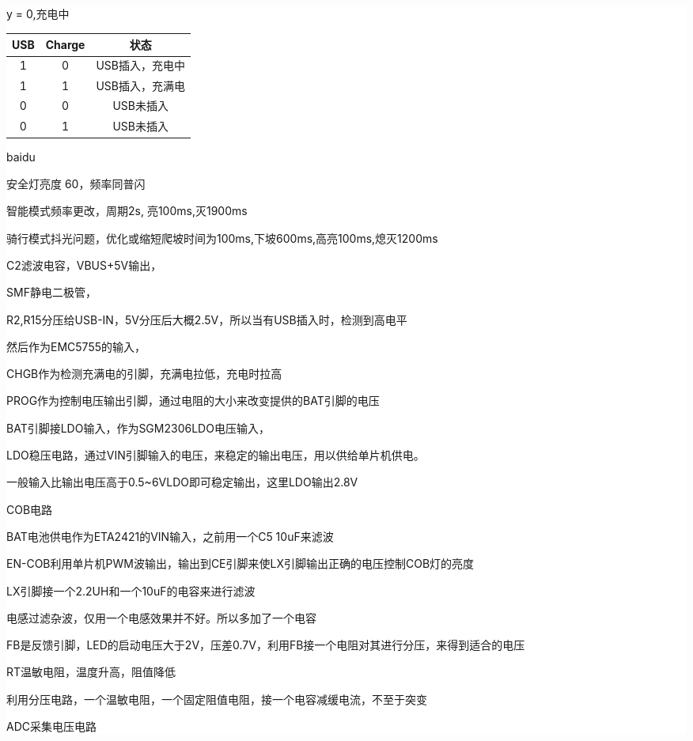 y = 0,充电中

| USB  | Charge |      状态       |
| :--: | :----: | :-------------: |
|  1   |   0    | USB插入，充电中 |
|  1   |   1    | USB插入，充满电 |
|  0   |   0    |    USB未插入    |
|  0   |   1    |    USB未插入    |



<a herf="https://www.baidu.com" title="百度">baidu</a>





安全灯亮度 60，频率同普闪

智能模式频率更改，周期2s, 亮100ms,灭1900ms

骑行模式抖光问题，优化或缩短爬坡时间为100ms,下坡600ms,高亮100ms,熄灭1200ms



C2滤波电容，VBUS+5V输出，

SMF静电二极管，

R2,R15分压给USB-IN，5V分压后大概2.5V，所以当有USB插入时，检测到高电平

然后作为EMC5755的输入，

CHGB作为检测充满电的引脚，充满电拉低，充电时拉高

PROG作为控制电压输出引脚，通过电阻的大小来改变提供的BAT引脚的电压

BAT引脚接LDO输入，作为SGM2306LDO电压输入，

LDO稳压电路，通过VIN引脚输入的电压，来稳定的输出电压，用以供给单片机供电。

一般输入比输出电压高于0.5~6VLDO即可稳定输出，这里LDO输出2.8V



COB电路

BAT电池供电作为ETA2421的VIN输入，之前用一个C5 10uF来滤波

EN-COB利用单片机PWM波输出，输出到CE引脚来使LX引脚输出正确的电压控制COB灯的亮度 

LX引脚接一个2.2UH和一个10uF的电容来进行滤波

电感过滤杂波，仅用一个电感效果并不好。所以多加了一个电容

FB是反馈引脚，LED的启动电压大于2V，压差0.7V，利用FB接一个电阻对其进行分压，来得到适合的电压



RT温敏电阻，温度升高，阻值降低

利用分压电路，一个温敏电阻，一个固定阻值电阻，接一个电容减缓电流，不至于突变

ADC采集电压电路
